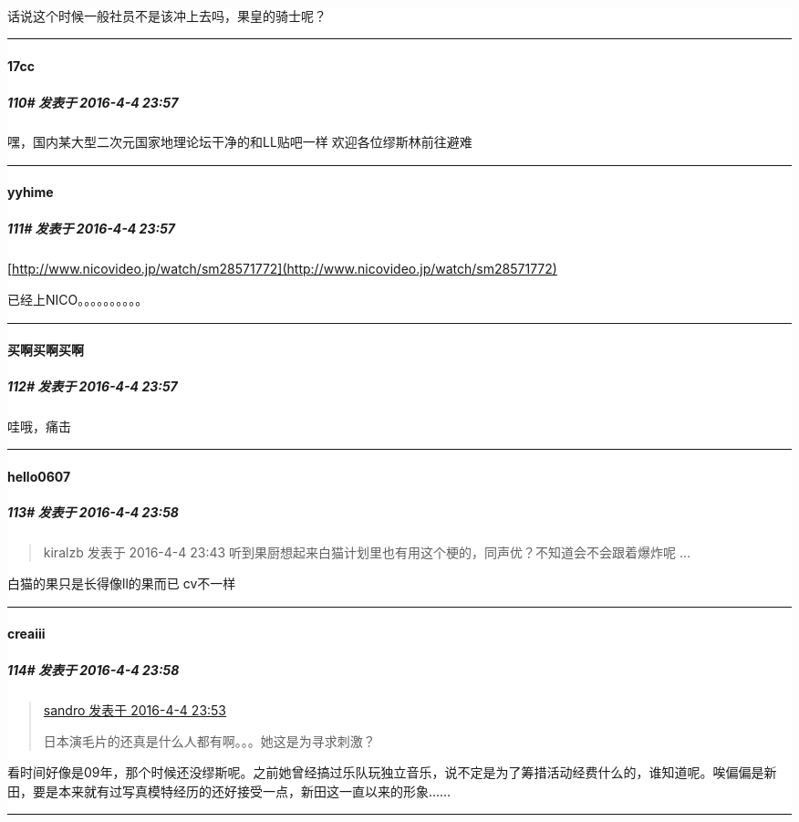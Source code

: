 
话说这个时候一般社员不是该冲上去吗，果皇的骑士呢？


-----

####  17cc  
##### 110#       发表于 2016-4-4 23:57


嘿，国内某大型二次元国家地理论坛干净的和LL贴吧一样
欢迎各位缪斯林前往避难


-----

####  yyhime  
##### 111#       发表于 2016-4-4 23:57


[http://www.nicovideo.jp/watch/sm28571772](http://www.nicovideo.jp/watch/sm28571772)


已经上NICO。。。。。。。。。。


-----

####  买啊买啊买啊  
##### 112#       发表于 2016-4-4 23:57


哇哦，痛击


-----

####  hello0607  
##### 113#       发表于 2016-4-4 23:58


<blockquote>kiralzb 发表于 2016-4-4 23:43
听到果厨想起来白猫计划里也有用这个梗的，同声优？不知道会不会跟着爆炸呢 ...</blockquote>
白猫的果只是长得像ll的果而已 cv不一样


-----

####  creaiii  
##### 114#       发表于 2016-4-4 23:58


<blockquote><a href="httphttps://bbs.saraba1st.com/2b/forum.php?mod=redirect&amp;goto=findpost&amp;pid=32043689&amp;ptid=1247722" target="_blank">sandro 发表于 2016-4-4 23:53</a>

日本演毛片的还真是什么人都有啊。。。她这是为寻求刺激？</blockquote>
看时间好像是09年，那个时候还没缪斯呢。之前她曾经搞过乐队玩独立音乐，说不定是为了筹措活动经费什么的，谁知道呢。唉偏偏是新田，要是本来就有过写真模特经历的还好接受一点，新田这一直以来的形象……


-----
